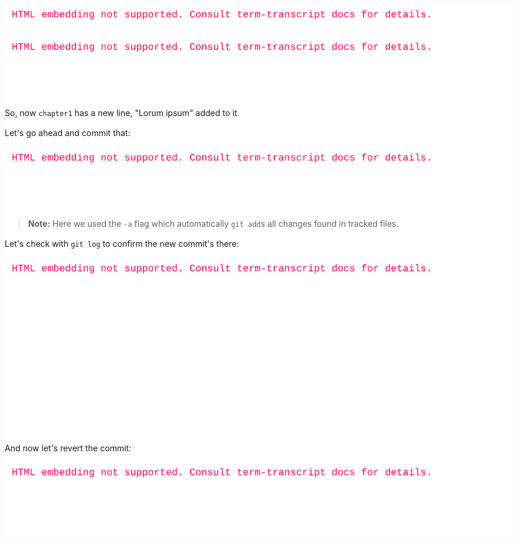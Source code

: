 !['echo "Lorum ipsum" >> chapter1'](/images/combined-shell-36.svg)!['cat chapter1'](/images/combined-shell-37.svg)

So, now `chapter1` has a new line, "Lorum ipsum" added to it.

Let's go ahead and commit that:



!['git commit -am "Brainstorming"'](/images/combined-shell-38.svg)

> **Note:** Here we used the `-a` flag which automatically `git add`s all changes found in tracked files.

Let's check with `git log` to confirm the new commit's there:



!['git log -n 2'](/images/combined-shell-39.svg)

And now let's revert the commit:



!['git revert HEAD --no-edit'](/images/combined-shell-40.svg)
